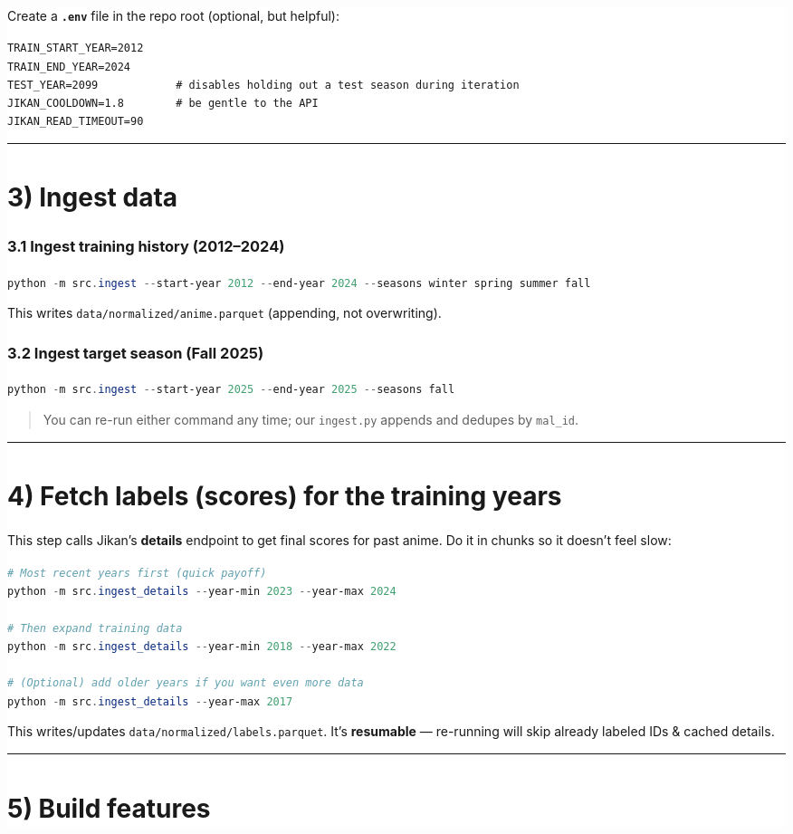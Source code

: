 Create a **`.env`** file in the repo root (optional, but helpful):

```
TRAIN_START_YEAR=2012
TRAIN_END_YEAR=2024
TEST_YEAR=2099            # disables holding out a test season during iteration
JIKAN_COOLDOWN=1.8        # be gentle to the API
JIKAN_READ_TIMEOUT=90
```

---

# 3) Ingest data

### 3.1 Ingest **training history** (2012–2024)

```powershell
python -m src.ingest --start-year 2012 --end-year 2024 --seasons winter spring summer fall
```

This writes `data/normalized/anime.parquet` (appending, not overwriting).

### 3.2 Ingest **target season** (Fall 2025)

```powershell
python -m src.ingest --start-year 2025 --end-year 2025 --seasons fall
```

> You can re-run either command any time; our `ingest.py` appends and dedupes by `mal_id`.

---

# 4) Fetch labels (scores) for the training years

This step calls Jikan’s **details** endpoint to get final scores for past anime. Do it in chunks so it doesn’t feel slow:

```powershell
# Most recent years first (quick payoff)
python -m src.ingest_details --year-min 2023 --year-max 2024

# Then expand training data
python -m src.ingest_details --year-min 2018 --year-max 2022

# (Optional) add older years if you want even more data
python -m src.ingest_details --year-max 2017
```

This writes/updates `data/normalized/labels.parquet`.
It’s **resumable** — re-running will skip already labeled IDs & cached details.

---

# 5) Build features
